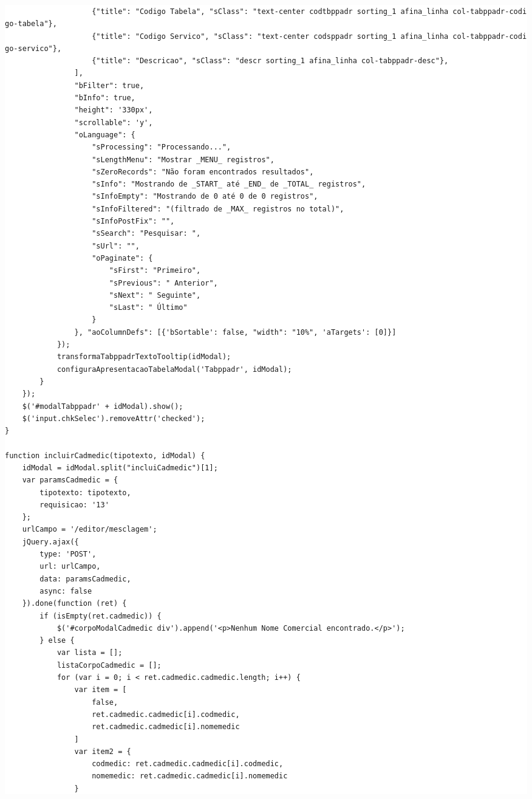                         {"title": "Codigo Tabela", "sClass": "text-center codtbppadr sorting_1 afina_linha col-tabppadr-codigo-tabela"},
                        {"title": "Codigo Servico", "sClass": "text-center codsppadr sorting_1 afina_linha col-tabppadr-codigo-servico"},
                        {"title": "Descricao", "sClass": "descr sorting_1 afina_linha col-tabppadr-desc"},
                    ],
                    "bFilter": true,
                    "bInfo": true,
                    "height": '330px',
                    "scrollable": 'y',
                    "oLanguage": {
                        "sProcessing": "Processando...",
                        "sLengthMenu": "Mostrar _MENU_ registros",
                        "sZeroRecords": "Não foram encontrados resultados",
                        "sInfo": "Mostrando de _START_ até _END_ de _TOTAL_ registros",
                        "sInfoEmpty": "Mostrando de 0 até 0 de 0 registros",
                        "sInfoFiltered": "(filtrado de _MAX_ registros no total)",
                        "sInfoPostFix": "",
                        "sSearch": "Pesquisar: ",
                        "sUrl": "",
                        "oPaginate": {
                            "sFirst": "Primeiro",
                            "sPrevious": " Anterior",
                            "sNext": " Seguinte",
                            "sLast": " Último"
                        }
                    }, "aoColumnDefs": [{'bSortable': false, "width": "10%", 'aTargets': [0]}]
                });
                transformaTabppadrTextoTooltip(idModal);
                configuraApresentacaoTabelaModal('Tabppadr', idModal);
            }
        });
        $('#modalTabppadr' + idModal).show();
        $('input.chkSelec').removeAttr('checked');
    }

    function incluirCadmedic(tipotexto, idModal) {
        idModal = idModal.split("incluiCadmedic")[1];
        var paramsCadmedic = {
            tipotexto: tipotexto,
            requisicao: '13'
        };
        urlCampo = '/editor/mesclagem';
        jQuery.ajax({
            type: 'POST',
            url: urlCampo,
            data: paramsCadmedic,
            async: false
        }).done(function (ret) {
            if (isEmpty(ret.cadmedic)) {
                $('#corpoModalCadmedic div').append('<p>Nenhum Nome Comercial encontrado.</p>');
            } else {
                var lista = [];
                listaCorpoCadmedic = [];
                for (var i = 0; i < ret.cadmedic.cadmedic.length; i++) {
                    var item = [
                        false,
                        ret.cadmedic.cadmedic[i].codmedic,
                        ret.cadmedic.cadmedic[i].nomemedic
                    ]
                    var item2 = {
                        codmedic: ret.cadmedic.cadmedic[i].codmedic,
                        nomemedic: ret.cadmedic.cadmedic[i].nomemedic
                    }